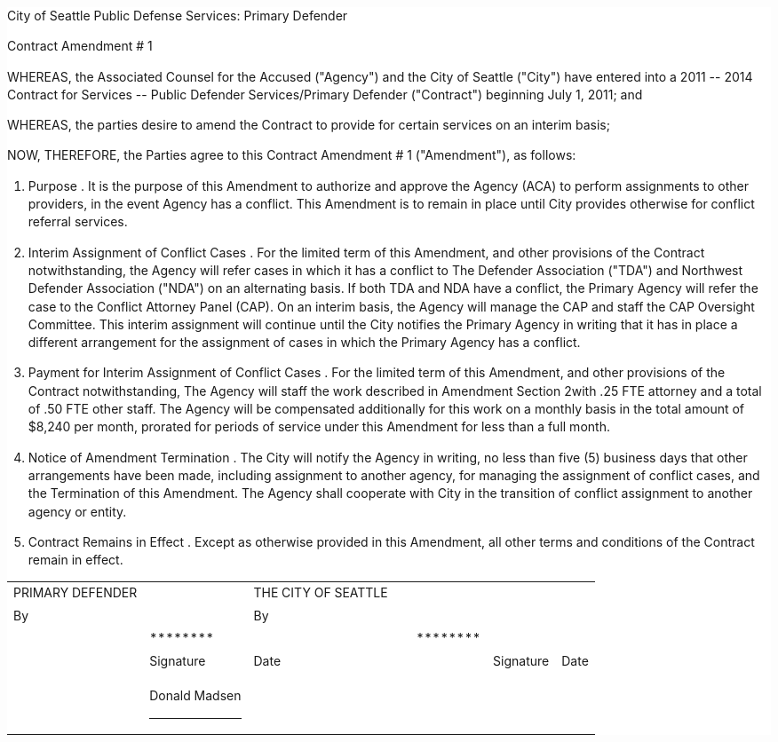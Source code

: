  City of Seattle Public Defense Services: Primary Defender

 Contract Amendment # 1

 WHEREAS, the Associated Counsel for the Accused ("Agency") and the City of Seattle ("City") have entered into a 2011 -- 2014 Contract for Services -- Public Defender Services/Primary Defender ("Contract") beginning July 1, 2011; and

 WHEREAS, the parties desire to amend the Contract to provide for certain services on an interim basis;

 NOW, THEREFORE, the Parties agree to this Contract Amendment # 1 ("Amendment"), as follows:

 1.  Purpose . It is the purpose of this Amendment to authorize and approve the Agency (ACA) to perform assignments to other providers, in the event Agency has a conflict. This Amendment is to remain in place until City provides otherwise for conflict referral services.

 2.  Interim Assignment of Conflict Cases . For the limited term of this Amendment, and other provisions of the Contract notwithstanding, the Agency will refer cases in which it has a conflict to The Defender Association ("TDA") and Northwest Defender Association ("NDA") on an alternating basis. If both TDA and NDA have a conflict, the Primary Agency will refer the case to the Conflict Attorney Panel (CAP). On an interim basis, the Agency will manage the CAP and staff the CAP Oversight Committee. This interim assignment will continue until the City notifies the Primary Agency in writing that it has in place a different arrangement for the assignment of cases in which the Primary Agency has a conflict.

 3.  Payment for Interim Assignment of Conflict Cases . For the limited term of this Amendment, and other provisions of the Contract notwithstanding, The Agency will staff the work described in Amendment Section 2with .25 FTE attorney and a total of .50 FTE other staff. The Agency will be compensated additionally for this work on a monthly basis in the total amount of $8,240 per month, prorated for periods of service under this Amendment for less than a full month.

 4.  Notice of Amendment Termination . The City will notify the Agency in writing, no less than five (5) business days that other arrangements have been made, including assignment to another agency, for managing the assignment of conflict cases, and the Termination of this Amendment. The Agency shall cooperate with City in the transition of conflict assignment to another agency or entity.

 5.  Contract Remains in Effect . Except as otherwise provided in this Amendment, all other terms and conditions of the Contract remain in effect.

   

<table><tr><td>PRIMARY DEFENDER</td><td> </td><td>THE CITY OF SEATTLE</td></tr>

<tr><td>By</td><td> </td><td>By</td></tr>

<tr><td> </td><td>
********

</td><td> </td><td> </td><td>
********

</td></tr>

<tr><td> </td><td>Signature </td><td>Date</td><td> </td><td> </td><td>Signature </td><td>Date</td></tr><tr><td> </td><td>
   
Donald Madsen
********
